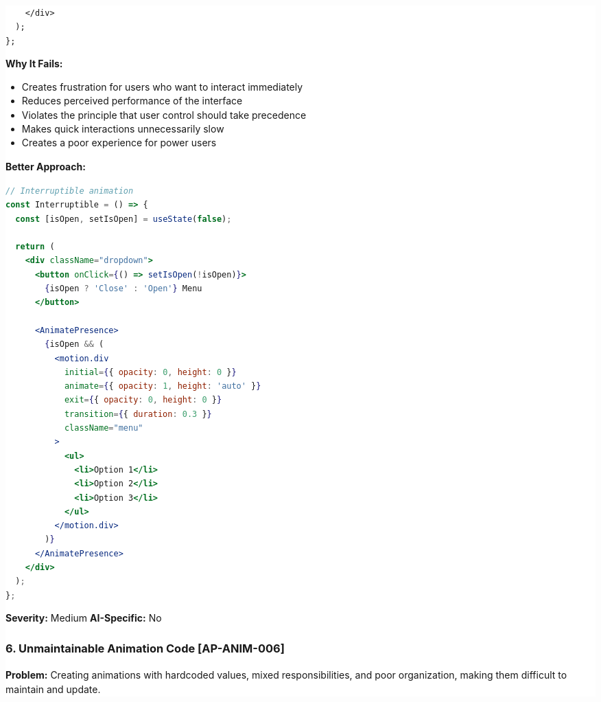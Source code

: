 ```
    </div>
  );
};
```

**Why It Fails:**
- Creates frustration for users who want to interact immediately
- Reduces perceived performance of the interface
- Violates the principle that user control should take precedence
- Makes quick interactions unnecessarily slow
- Creates a poor experience for power users

**Better Approach:**
```jsx
// Interruptible animation
const Interruptible = () => {
  const [isOpen, setIsOpen] = useState(false);
  
  return (
    <div className="dropdown">
      <button onClick={() => setIsOpen(!isOpen)}>
        {isOpen ? 'Close' : 'Open'} Menu
      </button>
      
      <AnimatePresence>
        {isOpen && (
          <motion.div
            initial={{ opacity: 0, height: 0 }}
            animate={{ opacity: 1, height: 'auto' }}
            exit={{ opacity: 0, height: 0 }}
            transition={{ duration: 0.3 }}
            className="menu"
          >
            <ul>
              <li>Option 1</li>
              <li>Option 2</li>
              <li>Option 3</li>
            </ul>
          </motion.div>
        )}
      </AnimatePresence>
    </div>
  );
};
```

**Severity:** Medium
**AI-Specific:** No

### 6. Unmaintainable Animation Code [AP-ANIM-006]

**Problem:**
Creating animations with hardcoded values, mixed responsibilities, and poor organization, making them difficult to maintain and update.
